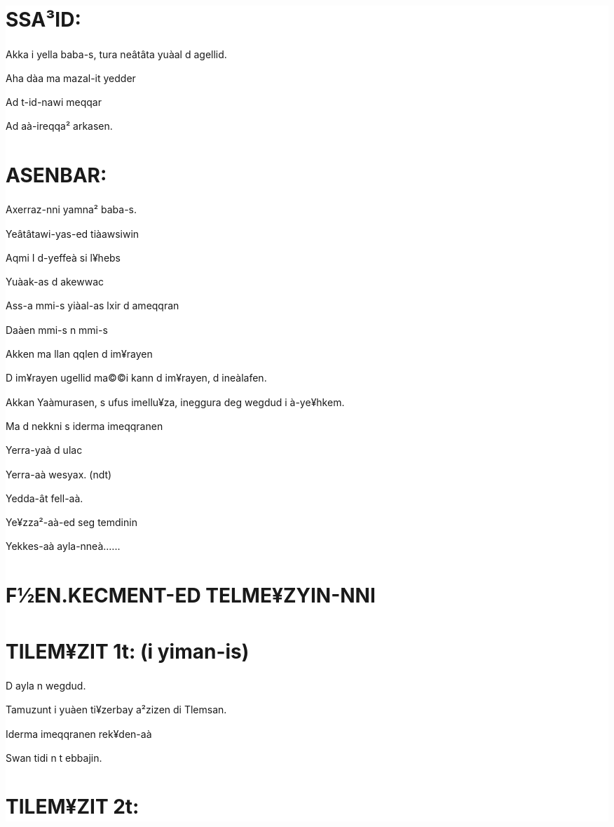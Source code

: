 # SSA³ID:

Akka i yella baba-s, tura neâtâta yuàal d agellid.

Aha dàa ma mazal-it yedder

Ad t-id-nawi meqqar

Ad aà-ireqqa² arkasen.

# ASENBAR:

Axerraz-nni yamna² baba-s.

Yeâtâtawi-yas-ed tiàawsiwin

Aqmi I d-yeffeà si l¥hebs

Yuàak-as d akewwac

Ass-a mmi-s yiàal-as lxir d ameqqran

Daàen mmi-s n mmi-s

Akken ma llan qqlen d im¥rayen

D im¥rayen ugellid
ma©©i kann d im¥rayen, d ineàlafen.

Akkan Yaàmurasen, s ufus imellu¥za, ineggura deg wegdud i à-ye¥hkem.

Ma d nekkni s iderma imeqqranen

Yerra-yaà d ulac

Yerra-aà wesyax. (ndt)

Yedda-ât fell-aà.

Ye¥zza²-aà-ed seg temdinin

Yekkes-aà ayla-nneà.…..

# F½EN.KECMENT-ED TELME¥ZYIN-NNI

# TILEM¥ZIT 1t: (i yiman-is)

D ayla n wegdud.

Tamuzunt i yuàen ti¥zerbay a²zizen di Tlemsan.

Iderma imeqqranen rek¥den-aà

Swan tidi n t ebbajin.

# TILEM¥ZIT 2t:
